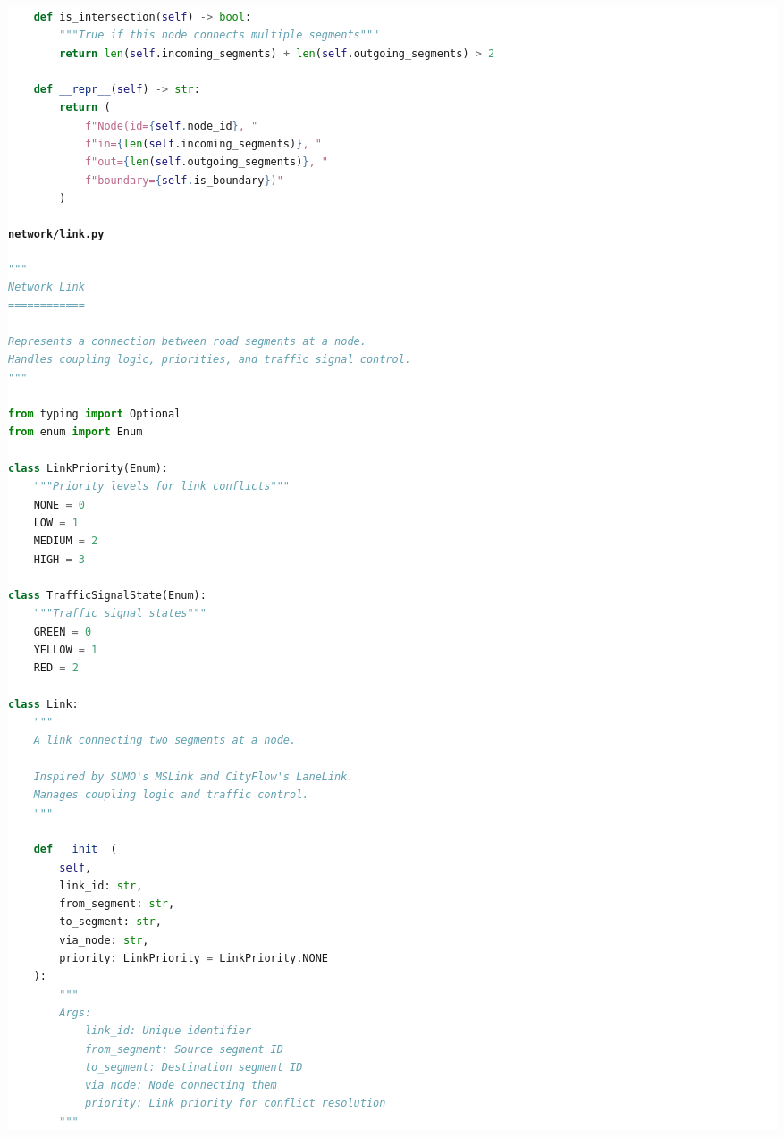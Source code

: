 ```python
    def is_intersection(self) -> bool:
        """True if this node connects multiple segments"""
        return len(self.incoming_segments) + len(self.outgoing_segments) > 2
        
    def __repr__(self) -> str:
        return (
            f"Node(id={self.node_id}, "
            f"in={len(self.incoming_segments)}, "
            f"out={len(self.outgoing_segments)}, "
            f"boundary={self.is_boundary})"
        )
```

#### `network/link.py`
```python
"""
Network Link
============

Represents a connection between road segments at a node.
Handles coupling logic, priorities, and traffic signal control.
"""

from typing import Optional
from enum import Enum

class LinkPriority(Enum):
    """Priority levels for link conflicts"""
    NONE = 0
    LOW = 1
    MEDIUM = 2
    HIGH = 3
    
class TrafficSignalState(Enum):
    """Traffic signal states"""
    GREEN = 0
    YELLOW = 1
    RED = 2

class Link:
    """
    A link connecting two segments at a node.
    
    Inspired by SUMO's MSLink and CityFlow's LaneLink.
    Manages coupling logic and traffic control.
    """
    
    def __init__(
        self,
        link_id: str,
        from_segment: str,
        to_segment: str,
        via_node: str,
        priority: LinkPriority = LinkPriority.NONE
    ):
        """
        Args:
            link_id: Unique identifier
            from_segment: Source segment ID
            to_segment: Destination segment ID
            via_node: Node connecting them
            priority: Link priority for conflict resolution
        """
```